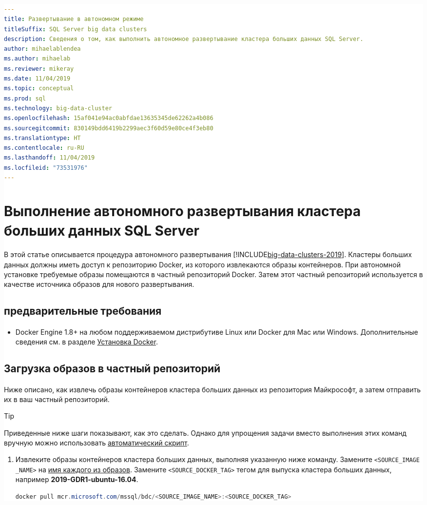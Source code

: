 ```yaml
---
title: Развертывание в автономном режиме
titleSuffix: SQL Server big data clusters
description: Сведения о том, как выполнить автономное развертывание кластера больших данных SQL Server.
author: mihaelablendea
ms.author: mihaelab
ms.reviewer: mikeray
ms.date: 11/04/2019
ms.topic: conceptual
ms.prod: sql
ms.technology: big-data-cluster
ms.openlocfilehash: 15af041e94ac0abfdae13635345de62262a4b086
ms.sourcegitcommit: 830149bdd6419b2299aec3f60d59e80ce4f3eb80
ms.translationtype: HT
ms.contentlocale: ru-RU
ms.lasthandoff: 11/04/2019
ms.locfileid: "73531976"
---
```

# <a name="perform-an-offline-deployment-of-a-sql-server-big-data-cluster"></a>Выполнение автономного развертывания кластера больших данных SQL Server

В этой статье описывается процедура автономного развертывания [!INCLUDE[big-data-clusters-2019](../includes/ssbigdataclusters-ver15.md)]. Кластеры больших данных должны иметь доступ к репозиторию Docker, из которого извлекаются образы контейнеров. При автономной установке требуемые образы помещаются в частный репозиторий Docker. Затем этот частный репозиторий используется в качестве источника образов для нового развертывания.

## <a name="prerequisites"></a>предварительные требования

- Docker Engine 1.8+ на любом поддерживаемом дистрибутиве Linux или Docker для Mac или Windows. Дополнительные сведения см. в разделе [Установка Docker](https://docs.docker.com/engine/installation/).

## <a name="load-images-into-a-private-repository"></a>Загрузка образов в частный репозиторий

Ниже описано, как извлечь образы контейнеров кластера больших данных из репозитория Майкрософт, а затем отправить их в ваш частный репозиторий.

> [!TIP]
> Приведенные ниже шаги показывают, как это сделать. Однако для упрощения задачи вместо выполнения этих команд вручную можно использовать [автоматический скрипт](#automated).

1. Извлеките образы контейнеров кластера больших данных, выполняя указанную ниже команду. Замените `<SOURCE_IMAGE_NAME>` на [имя каждого из образов](#images). Замените `<SOURCE_DOCKER_TAG>` тегом для выпуска кластера больших данных, например **2019-GDR1-ubuntu-16.04**.  

   ```PowerShell
   docker pull mcr.microsoft.com/mssql/bdc/<SOURCE_IMAGE_NAME>:<SOURCE_DOCKER_TAG>
   ```
